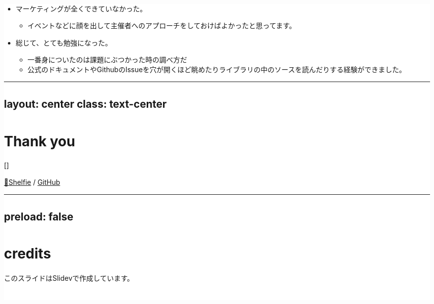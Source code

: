 - マーケティングが全くできていなかった。
  - イベントなどに顔を出して主催者へのアプローチをしておけばよかったと思ってます。

- 総じて、とても勉強になった。
  - 一番身についたのは課題にぶつかった時の調べ方だ
  - 公式のドキュメントやGithubのIssueを穴が開くほど眺めたりライブラリの中のソースを読んだりする経験ができました。

</div>

---
layout: center
class: text-center
---

# Thank you
[]

[👻Shelfie](https://hollowshelfie.com/home) / [GitHub](https://github.com/SphereStacking)

---
preload: false
---

# credits
このスライドはSlidevで作成しています。

<div class="grid grid-cols-2 gap-2">
<div>
<div class="w-60 relative mt-6">
  <div class="relative w-40 h-40">
    <img
      v-motion
      :initial="{ x: 800, y: -100, scale: 1.5, rotate: -50 }"
      :enter="final"
      class="absolute top-0 left-0 right-0 bottom-0"
      src="https://sli.dev/logo-square.png"
      alt=""
    />
    <img
      v-motion
      :initial="{ y: 500, x: -100, scale: 2 }"
      :enter="final"
      class="absolute top-0 left-0 right-0 bottom-0"
      src="https://sli.dev/logo-circle.png"
      alt=""
    />
    <img
      v-motion
      :initial="{ x: 600, y: 400, scale: 2, rotate: 100 }"
      :enter="final"
      class="absolute top-0 left-0 right-0 bottom-0"
      src="https://sli.dev/logo-triangle.png"
      alt=""
    />
  </div>
